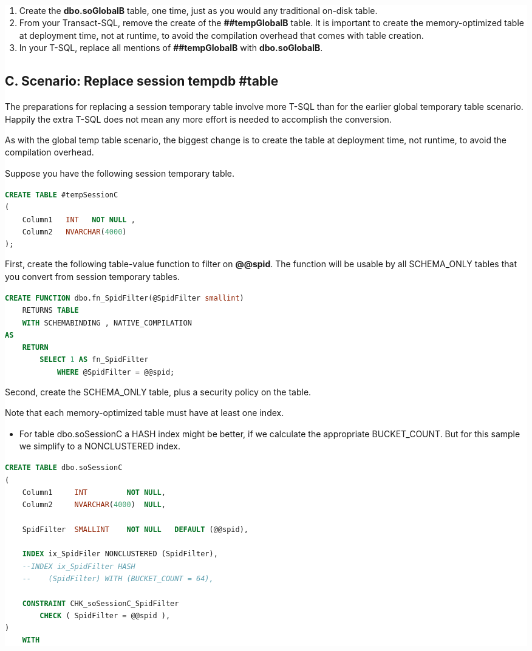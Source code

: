   
1. Create the **dbo.soGlobalB** table, one time, just as you would any traditional on-disk table.  
2. From your Transact-SQL, remove the create of the **&#x23;&#x23;tempGlobalB** table.  It is important to create the memory-optimized table at deployment time, not at runtime, to avoid the compilation overhead that comes with table creation.
3. In your T-SQL, replace all mentions of **&#x23;&#x23;tempGlobalB** with **dbo.soGlobalB**.  
  
  
## C. Scenario: Replace session tempdb &#x23;table  
  
The preparations for replacing a session temporary table involve more T-SQL than for the earlier global temporary table scenario. Happily the extra T-SQL does not mean any more effort is needed to accomplish the conversion.  

As with the global temp table scenario, the biggest change is to create the table at deployment time, not runtime, to avoid the compilation overhead.
  
Suppose you have the following session temporary table.  
  
  
  
```sql  
CREATE TABLE #tempSessionC  
(  
    Column1   INT   NOT NULL ,  
    Column2   NVARCHAR(4000)  
);  
```
  
  
  
First, create the following table-value function to filter on **\@\@spid**. The function will be usable by all SCHEMA_ONLY tables that you convert from session temporary tables.  
  
  
  
```sql  
CREATE FUNCTION dbo.fn_SpidFilter(@SpidFilter smallint)  
    RETURNS TABLE  
    WITH SCHEMABINDING , NATIVE_COMPILATION  
AS  
    RETURN  
        SELECT 1 AS fn_SpidFilter  
            WHERE @SpidFilter = @@spid;  
```
  
  
  
Second, create the SCHEMA_ONLY table, plus a security policy on the table.  
  
  
Note that each memory-optimized table must have at least one index.  
  
- For table dbo.soSessionC a HASH index might be better, if we calculate the appropriate BUCKET_COUNT. But for this sample we simplify to a NONCLUSTERED index.  
  
  
  
```sql
CREATE TABLE dbo.soSessionC  
(  
    Column1     INT         NOT NULL,  
    Column2     NVARCHAR(4000)  NULL,  

    SpidFilter  SMALLINT    NOT NULL   DEFAULT (@@spid),  

    INDEX ix_SpidFiler NONCLUSTERED (SpidFilter),  
    --INDEX ix_SpidFilter HASH  
    --    (SpidFilter) WITH (BUCKET_COUNT = 64),  
        
    CONSTRAINT CHK_soSessionC_SpidFilter  
        CHECK ( SpidFilter = @@spid ),  
)  
    WITH  
```